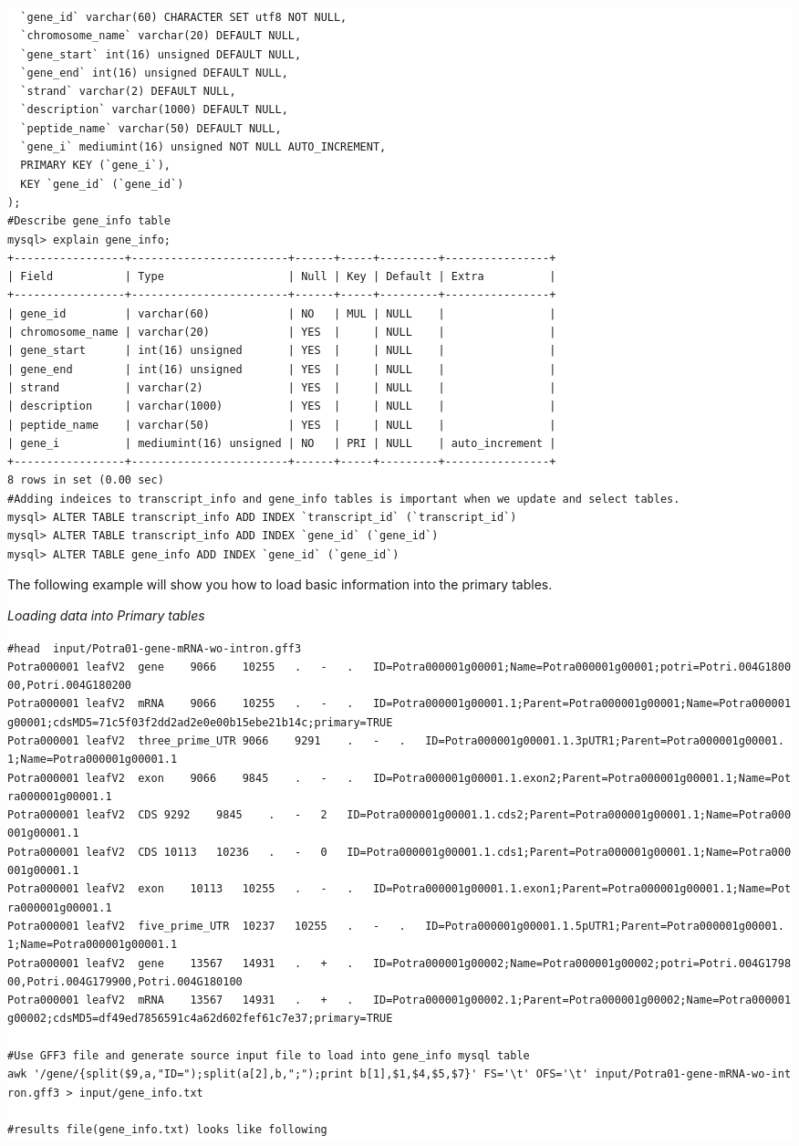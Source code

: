 ```shell
  `gene_id` varchar(60) CHARACTER SET utf8 NOT NULL,
  `chromosome_name` varchar(20) DEFAULT NULL,
  `gene_start` int(16) unsigned DEFAULT NULL,
  `gene_end` int(16) unsigned DEFAULT NULL,
  `strand` varchar(2) DEFAULT NULL,
  `description` varchar(1000) DEFAULT NULL,
  `peptide_name` varchar(50) DEFAULT NULL,
  `gene_i` mediumint(16) unsigned NOT NULL AUTO_INCREMENT,
  PRIMARY KEY (`gene_i`),
  KEY `gene_id` (`gene_id`)
);
#Describe gene_info table
mysql> explain gene_info;
+-----------------+------------------------+------+-----+---------+----------------+
| Field           | Type                   | Null | Key | Default | Extra          |
+-----------------+------------------------+------+-----+---------+----------------+
| gene_id         | varchar(60)            | NO   | MUL | NULL    |                |
| chromosome_name | varchar(20)            | YES  |     | NULL    |                |
| gene_start      | int(16) unsigned       | YES  |     | NULL    |                |
| gene_end        | int(16) unsigned       | YES  |     | NULL    |                |
| strand          | varchar(2)             | YES  |     | NULL    |                |
| description     | varchar(1000)          | YES  |     | NULL    |                |
| peptide_name    | varchar(50)            | YES  |     | NULL    |                |
| gene_i          | mediumint(16) unsigned | NO   | PRI | NULL    | auto_increment |
+-----------------+------------------------+------+-----+---------+----------------+
8 rows in set (0.00 sec)
#Adding indeices to transcript_info and gene_info tables is important when we update and select tables.
mysql> ALTER TABLE transcript_info ADD INDEX `transcript_id` (`transcript_id`)
mysql> ALTER TABLE transcript_info ADD INDEX `gene_id` (`gene_id`)
mysql> ALTER TABLE gene_info ADD INDEX `gene_id` (`gene_id`)

```
The following example will show you how to load basic information into the primary tables. 

*Loading data into Primary tables*
```shell
#head  input/Potra01-gene-mRNA-wo-intron.gff3
Potra000001	leafV2	gene	9066	10255	.	-	.	ID=Potra000001g00001;Name=Potra000001g00001;potri=Potri.004G180000,Potri.004G180200
Potra000001	leafV2	mRNA	9066	10255	.	-	.	ID=Potra000001g00001.1;Parent=Potra000001g00001;Name=Potra000001g00001;cdsMD5=71c5f03f2dd2ad2e0e00b15ebe21b14c;primary=TRUE
Potra000001	leafV2	three_prime_UTR	9066	9291	.	-	.	ID=Potra000001g00001.1.3pUTR1;Parent=Potra000001g00001.1;Name=Potra000001g00001.1
Potra000001	leafV2	exon	9066	9845	.	-	.	ID=Potra000001g00001.1.exon2;Parent=Potra000001g00001.1;Name=Potra000001g00001.1
Potra000001	leafV2	CDS	9292	9845	.	-	2	ID=Potra000001g00001.1.cds2;Parent=Potra000001g00001.1;Name=Potra000001g00001.1
Potra000001	leafV2	CDS	10113	10236	.	-	0	ID=Potra000001g00001.1.cds1;Parent=Potra000001g00001.1;Name=Potra000001g00001.1
Potra000001	leafV2	exon	10113	10255	.	-	.	ID=Potra000001g00001.1.exon1;Parent=Potra000001g00001.1;Name=Potra000001g00001.1
Potra000001	leafV2	five_prime_UTR	10237	10255	.	-	.	ID=Potra000001g00001.1.5pUTR1;Parent=Potra000001g00001.1;Name=Potra000001g00001.1
Potra000001	leafV2	gene	13567	14931	.	+	.	ID=Potra000001g00002;Name=Potra000001g00002;potri=Potri.004G179800,Potri.004G179900,Potri.004G180100
Potra000001	leafV2	mRNA	13567	14931	.	+	.	ID=Potra000001g00002.1;Parent=Potra000001g00002;Name=Potra000001g00002;cdsMD5=df49ed7856591c4a62d602fef61c7e37;primary=TRUE

#Use GFF3 file and generate source input file to load into gene_info mysql table
awk '/gene/{split($9,a,"ID=");split(a[2],b,";");print b[1],$1,$4,$5,$7}' FS='\t' OFS='\t' input/Potra01-gene-mRNA-wo-intron.gff3 > input/gene_info.txt

#results file(gene_info.txt) looks like following
```